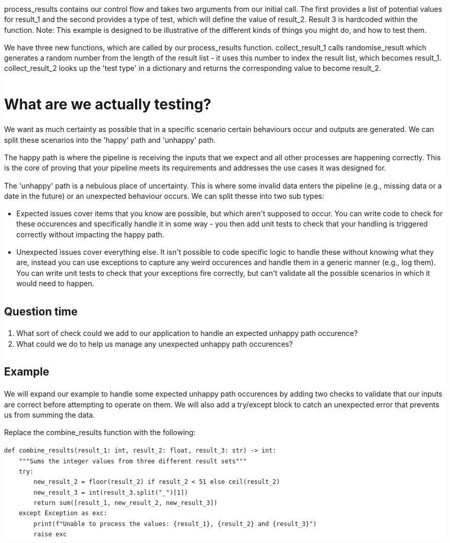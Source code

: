 process_results contains our control flow and takes two arguments from our initial call. The first provides a list of potential values for result_1 and the second provides a type of test, which will define the value of result_2. Result 3 is hardcoded within the function. Note: This example is designed to be illustrative of the different kinds of things you might do, and how to test them.

We have three new functions, which are called by our process_results function. collect_result_1 calls randomise_result which generates a random number from the length of the result list - it uses this number to index the result list, which becomes result_1. collect_result_2 looks up the 'test type' in a dictionary and returns the corresponding value to become result_2.

# What are we actually testing?

We want as much certainty as possible that in a specific scenario certain behaviours occur and outputs are generated. We can split these scenarios into the 'happy' path and 'unhappy' path.

The happy path is where the pipeline is receiving the inputs that we expect and all other processes are happening correctly. This is the core of proving that your pipeline meets its requirements and addresses the use cases it was designed for.

The 'unhappy' path is a nebulous place of uncertainty. This is where some invalid data enters the pipeline (e.g., missing data or a date in the future) or an unexpected behaviour occurs. We can split thesse into two sub types:

- Expected issues cover items that you know are possible, but which aren't supposed to occur. You can write code to check for these occurences and specifically handle it in some way - you then add unit tests to check that your handling is triggered correctly without impacting the happy path.

- Unexpected issues cover everything else. It isn't possible to code specific logic to handle these without knowing what they are, instead you can use exceptions to capture any weird occurences and handle them in a generic manner (e.g., log them). You can write unit tests to check that your exceptions fire correctly, but can't validate all the possible scenarios in which it would need to happen.

## Question time

1. What sort of check could we add to our application to handle an expected unhappy path occurence?
2. What could we do to help us manage any unexpected unhappy path occurences?

## Example

We will expand our example to handle some expected unhappy path occurences by adding two checks to validate that our inputs are correct before attempting to operate on them. We will also add a try/except block to catch an unexpected error that prevents us from summing the data.

Replace the combine_results function with the following:

```
def combine_results(result_1: int, result_2: float, result_3: str) -> int:
    """Sums the integer values from three different result sets"""
    try:
        new_result_2 = floor(result_2) if result_2 < 51 else ceil(result_2)
        new_result_3 = int(result_3.split("_")[1])
        return sum([result_1, new_result_2, new_result_3])
    except Exception as exc:
        print(f"Unable to process the values: {result_1}, {result_2} and {result_3}")
        raise exc
```
